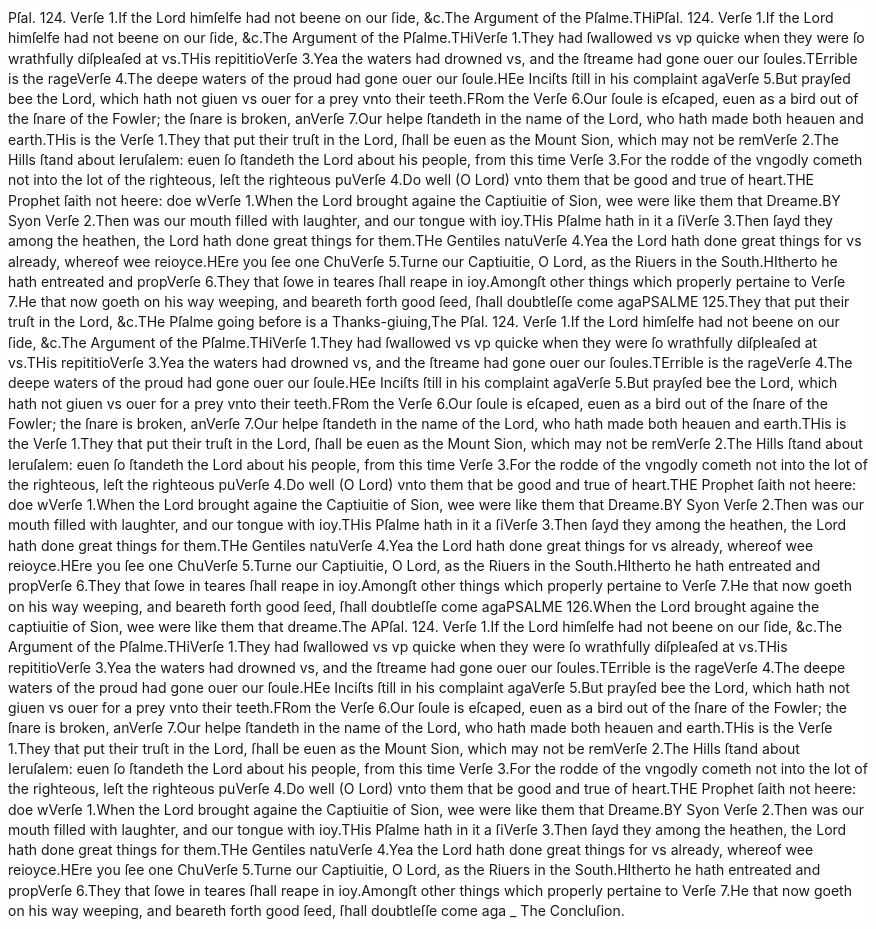 Pſal. 124. Verſe 1.If the Lord himſelfe had not beene on our ſide, &c.The Argument of the Pſalme.THiPſal. 124. Verſe 1.If the Lord himſelfe had not beene on our ſide, &c.The Argument of the Pſalme.THiVerſe 1.They had ſwallowed vs vp quicke when they were ſo wrathfully diſpleaſed at vs.THis repititioVerſe 3.Yea the waters had drowned vs, and the ſtreame had gone ouer our ſoules.TErrible is the rageVerſe 4.The deepe waters of the proud had gone ouer our ſoule.HEe Inciſts ſtill in his complaint agaVerſe 5.But prayſed bee the Lord, which hath not giuen vs ouer for a prey vnto their teeth.FRom the Verſe 6.Our ſoule is eſcaped, euen as a bird out of the ſnare of the Fowler; the ſnare is broken, anVerſe 7.Our helpe ſtandeth in the name of the Lord, who hath made both heauen and earth.THis is the Verſe 1.They that put their truſt in the Lord, ſhall be euen as the Mount Sion, which may not be remVerſe 2.The Hills ſtand about Ieruſalem: euen ſo ſtandeth the Lord about his people, from this time Verſe 3.For the rodde of the vngodly cometh not into the lot of the righteous, leſt the righteous puVerſe 4.Do well (O Lord) vnto them that be good and true of heart.THE Prophet ſaith not heere: doe wVerſe 1.When the Lord brought againe the Captiuitie of Sion, wee were like them that Dreame.BY Syon Verſe 2.Then was our mouth filled with laughter, and our tongue with ioy.THis Pſalme hath in it a ſiVerſe 3.Then ſayd they among the heathen, the Lord hath done great things for them.THe Gentiles natuVerſe 4.Yea the Lord hath done great things for vs already, whereof wee reioyce.HEre you ſee one ChuVerſe 5.Turne our Captiuitie, O Lord, as the Riuers in the South.HItherto he hath entreated and propVerſe 6.They that ſowe in teares ſhall reape in ioy.Amongſt other things which properly pertaine to Verſe 7.He that now goeth on his way weeping, and beareth forth good ſeed, ſhall doubtleſſe come agaPSALME 125.They that put their truſt in the Lord, &c.THe Pſalme going before is a Thanks-giuing,The Pſal. 124. Verſe 1.If the Lord himſelfe had not beene on our ſide, &c.The Argument of the Pſalme.THiVerſe 1.They had ſwallowed vs vp quicke when they were ſo wrathfully diſpleaſed at vs.THis repititioVerſe 3.Yea the waters had drowned vs, and the ſtreame had gone ouer our ſoules.TErrible is the rageVerſe 4.The deepe waters of the proud had gone ouer our ſoule.HEe Inciſts ſtill in his complaint agaVerſe 5.But prayſed bee the Lord, which hath not giuen vs ouer for a prey vnto their teeth.FRom the Verſe 6.Our ſoule is eſcaped, euen as a bird out of the ſnare of the Fowler; the ſnare is broken, anVerſe 7.Our helpe ſtandeth in the name of the Lord, who hath made both heauen and earth.THis is the Verſe 1.They that put their truſt in the Lord, ſhall be euen as the Mount Sion, which may not be remVerſe 2.The Hills ſtand about Ieruſalem: euen ſo ſtandeth the Lord about his people, from this time Verſe 3.For the rodde of the vngodly cometh not into the lot of the righteous, leſt the righteous puVerſe 4.Do well (O Lord) vnto them that be good and true of heart.THE Prophet ſaith not heere: doe wVerſe 1.When the Lord brought againe the Captiuitie of Sion, wee were like them that Dreame.BY Syon Verſe 2.Then was our mouth filled with laughter, and our tongue with ioy.THis Pſalme hath in it a ſiVerſe 3.Then ſayd they among the heathen, the Lord hath done great things for them.THe Gentiles natuVerſe 4.Yea the Lord hath done great things for vs already, whereof wee reioyce.HEre you ſee one ChuVerſe 5.Turne our Captiuitie, O Lord, as the Riuers in the South.HItherto he hath entreated and propVerſe 6.They that ſowe in teares ſhall reape in ioy.Amongſt other things which properly pertaine to Verſe 7.He that now goeth on his way weeping, and beareth forth good ſeed, ſhall doubtleſſe come agaPSALME 126.When the Lord brought againe the captiuitie of Sion, wee were like them that dreame.The APſal. 124. Verſe 1.If the Lord himſelfe had not beene on our ſide, &c.The Argument of the Pſalme.THiVerſe 1.They had ſwallowed vs vp quicke when they were ſo wrathfully diſpleaſed at vs.THis repititioVerſe 3.Yea the waters had drowned vs, and the ſtreame had gone ouer our ſoules.TErrible is the rageVerſe 4.The deepe waters of the proud had gone ouer our ſoule.HEe Inciſts ſtill in his complaint agaVerſe 5.But prayſed bee the Lord, which hath not giuen vs ouer for a prey vnto their teeth.FRom the Verſe 6.Our ſoule is eſcaped, euen as a bird out of the ſnare of the Fowler; the ſnare is broken, anVerſe 7.Our helpe ſtandeth in the name of the Lord, who hath made both heauen and earth.THis is the Verſe 1.They that put their truſt in the Lord, ſhall be euen as the Mount Sion, which may not be remVerſe 2.The Hills ſtand about Ieruſalem: euen ſo ſtandeth the Lord about his people, from this time Verſe 3.For the rodde of the vngodly cometh not into the lot of the righteous, leſt the righteous puVerſe 4.Do well (O Lord) vnto them that be good and true of heart.THE Prophet ſaith not heere: doe wVerſe 1.When the Lord brought againe the Captiuitie of Sion, wee were like them that Dreame.BY Syon Verſe 2.Then was our mouth filled with laughter, and our tongue with ioy.THis Pſalme hath in it a ſiVerſe 3.Then ſayd they among the heathen, the Lord hath done great things for them.THe Gentiles natuVerſe 4.Yea the Lord hath done great things for vs already, whereof wee reioyce.HEre you ſee one ChuVerſe 5.Turne our Captiuitie, O Lord, as the Riuers in the South.HItherto he hath entreated and propVerſe 6.They that ſowe in teares ſhall reape in ioy.Amongſt other things which properly pertaine to Verſe 7.He that now goeth on his way weeping, and beareth forth good ſeed, ſhall doubtleſſe come aga
    _ The Concluſion.